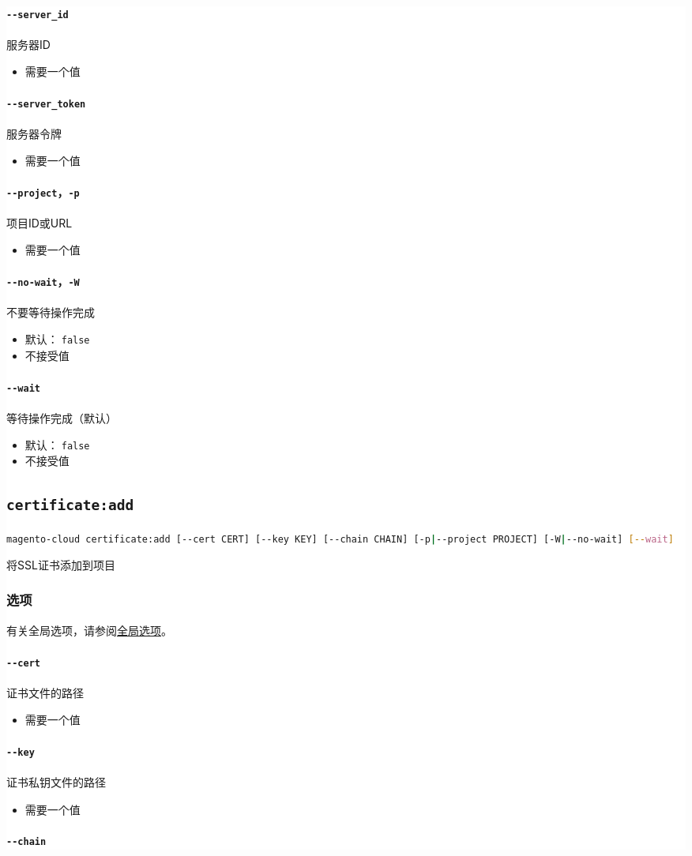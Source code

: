 #### `--server_id`

服务器ID

- 需要一个值

#### `--server_token`

服务器令牌

- 需要一个值

#### `--project`，`-p`

项目ID或URL

- 需要一个值

#### `--no-wait`，`-W`

不要等待操作完成

- 默认： `false`
- 不接受值

#### `--wait`

等待操作完成（默认）

- 默认： `false`
- 不接受值


## `certificate:add`

```bash
magento-cloud certificate:add [--cert CERT] [--key KEY] [--chain CHAIN] [-p|--project PROJECT] [-W|--no-wait] [--wait]
```

将SSL证书添加到项目

### 选项

有关全局选项，请参阅[全局选项](#global-options)。

#### `--cert`

证书文件的路径

- 需要一个值

#### `--key`

证书私钥文件的路径

- 需要一个值

#### `--chain`
